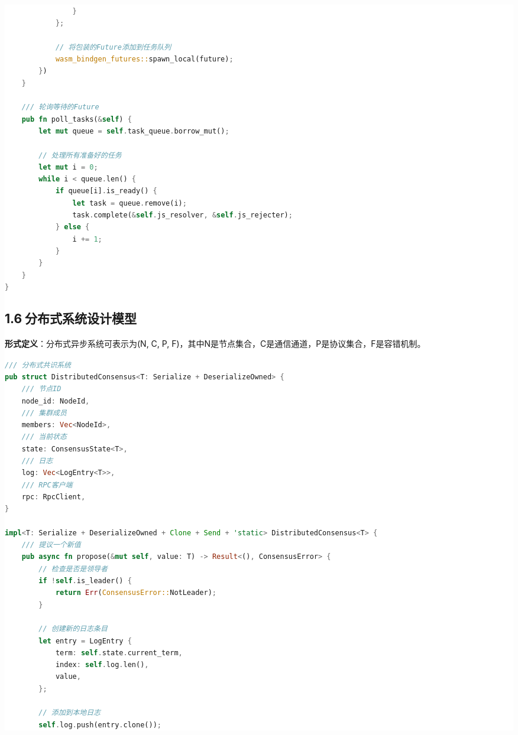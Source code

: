 ```rust
                }
            };
            
            // 将包装的Future添加到任务队列
            wasm_bindgen_futures::spawn_local(future);
        })
    }
    
    /// 轮询等待的Future
    pub fn poll_tasks(&self) {
        let mut queue = self.task_queue.borrow_mut();
        
        // 处理所有准备好的任务
        let mut i = 0;
        while i < queue.len() {
            if queue[i].is_ready() {
                let task = queue.remove(i);
                task.complete(&self.js_resolver, &self.js_rejecter);
            } else {
                i += 1;
            }
        }
    }
}

```

## 1.6 分布式系统设计模型

**形式定义**：分布式异步系统可表示为(N, C, P, F)，其中N是节点集合，C是通信通道，P是协议集合，F是容错机制。

```rust
/// 分布式共识系统
pub struct DistributedConsensus<T: Serialize + DeserializeOwned> {
    /// 节点ID
    node_id: NodeId,
    /// 集群成员
    members: Vec<NodeId>,
    /// 当前状态
    state: ConsensusState<T>,
    /// 日志
    log: Vec<LogEntry<T>>,
    /// RPC客户端
    rpc: RpcClient,
}

impl<T: Serialize + DeserializeOwned + Clone + Send + 'static> DistributedConsensus<T> {
    /// 提议一个新值
    pub async fn propose(&mut self, value: T) -> Result<(), ConsensusError> {
        // 检查是否是领导者
        if !self.is_leader() {
            return Err(ConsensusError::NotLeader);
        }
        
        // 创建新的日志条目
        let entry = LogEntry {
            term: self.state.current_term,
            index: self.log.len(),
            value,
        };
        
        // 添加到本地日志
        self.log.push(entry.clone());
```